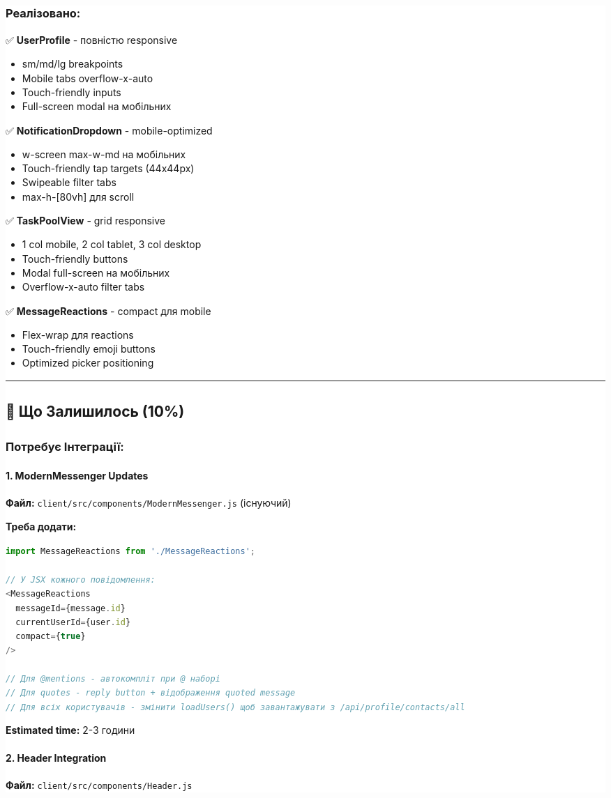 ### Реалізовано:
✅ **UserProfile** - повністю responsive
  - sm/md/lg breakpoints
  - Mobile tabs overflow-x-auto
  - Touch-friendly inputs
  - Full-screen modal на мобільних

✅ **NotificationDropdown** - mobile-optimized
  - w-screen max-w-md на мобільних
  - Touch-friendly tap targets (44x44px)
  - Swipeable filter tabs
  - max-h-[80vh] для scroll

✅ **TaskPoolView** - grid responsive
  - 1 col mobile, 2 col tablet, 3 col desktop
  - Touch-friendly buttons
  - Modal full-screen на мобільних
  - Overflow-x-auto filter tabs

✅ **MessageReactions** - compact для mobile
  - Flex-wrap для reactions
  - Touch-friendly emoji buttons
  - Optimized picker positioning

---

## 🔧 Що Залишилось (10%)

### Потребує Інтеграції:

#### 1. ModernMessenger Updates
**Файл:** `client/src/components/ModernMessenger.js` (існуючий)

**Треба додати:**
```javascript
import MessageReactions from './MessageReactions';

// У JSX кожного повідомлення:
<MessageReactions
  messageId={message.id}
  currentUserId={user.id}
  compact={true}
/>

// Для @mentions - автокомпліт при @ наборі
// Для quotes - reply button + відображення quoted message
// Для всіх користувачів - змінити loadUsers() щоб завантажувати з /api/profile/contacts/all
```

**Estimated time:** 2-3 години

#### 2. Header Integration
**Файл:** `client/src/components/Header.js`
